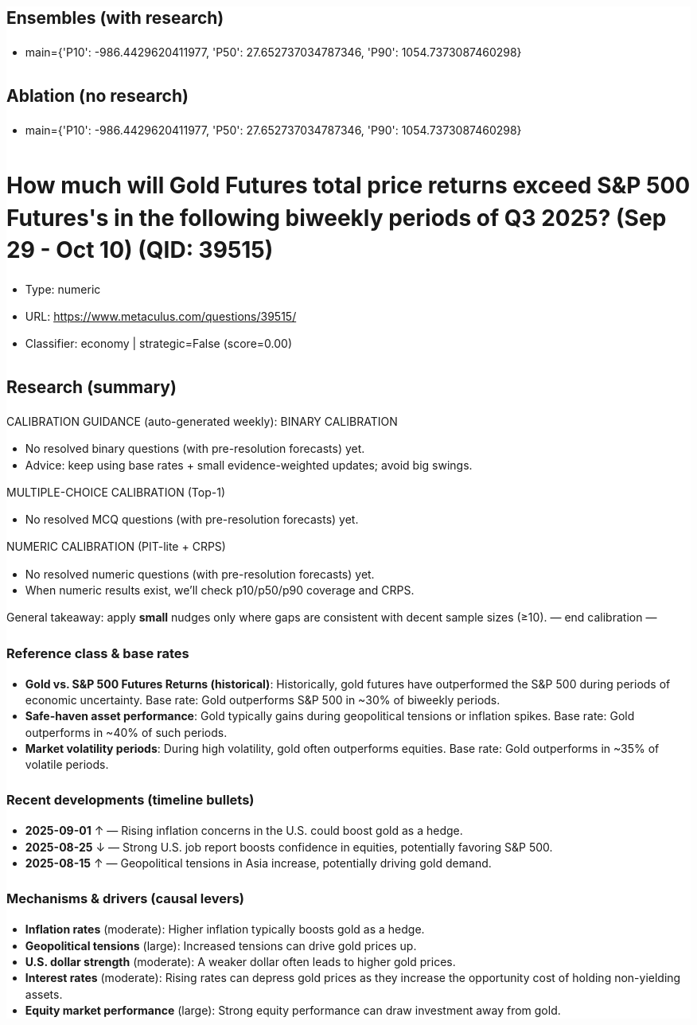 ## Ensembles (with research)

- main={'P10': -986.4429620411977, 'P50': 27.652737034787346, 'P90': 1054.7373087460298}

## Ablation (no research)

- main={'P10': -986.4429620411977, 'P50': 27.652737034787346, 'P90': 1054.7373087460298}
# How much will Gold Futures total price returns exceed S&P 500 Futures's in the following biweekly periods of Q3 2025? (Sep 29 - Oct 10) (QID: 39515)

- Type: numeric

- URL: https://www.metaculus.com/questions/39515/

- Classifier: economy | strategic=False (score=0.00)

## Research (summary)

CALIBRATION GUIDANCE (auto-generated weekly):
BINARY CALIBRATION
- No resolved binary questions (with pre-resolution forecasts) yet.
- Advice: keep using base rates + small evidence-weighted updates; avoid big swings.

MULTIPLE-CHOICE CALIBRATION (Top-1)
- No resolved MCQ questions (with pre-resolution forecasts) yet.

NUMERIC CALIBRATION (PIT-lite + CRPS)
- No resolved numeric questions (with pre-resolution forecasts) yet.
- When numeric results exist, we’ll check p10/p50/p90 coverage and CRPS.

General takeaway: apply **small** nudges only where gaps are consistent with decent sample sizes (≥10).
— end calibration —

### Reference class & base rates
- **Gold vs. S&P 500 Futures Returns (historical)**: Historically, gold futures have outperformed the S&P 500 during periods of economic uncertainty. Base rate: Gold outperforms S&P 500 in ~30% of biweekly periods.
- **Safe-haven asset performance**: Gold typically gains during geopolitical tensions or inflation spikes. Base rate: Gold outperforms in ~40% of such periods.
- **Market volatility periods**: During high volatility, gold often outperforms equities. Base rate: Gold outperforms in ~35% of volatile periods.

### Recent developments (timeline bullets)
- **2025-09-01** ↑ — Rising inflation concerns in the U.S. could boost gold as a hedge.
- **2025-08-25** ↓ — Strong U.S. job report boosts confidence in equities, potentially favoring S&P 500.
- **2025-08-15** ↑ — Geopolitical tensions in Asia increase, potentially driving gold demand.

### Mechanisms & drivers (causal levers)
- **Inflation rates** (moderate): Higher inflation typically boosts gold as a hedge.
- **Geopolitical tensions** (large): Increased tensions can drive gold prices up.
- **U.S. dollar strength** (moderate): A weaker dollar often leads to higher gold prices.
- **Interest rates** (moderate): Rising rates can depress gold prices as they increase the opportunity cost of holding non-yielding assets.
- **Equity market performance** (large): Strong equity performance can draw investment away from gold.
